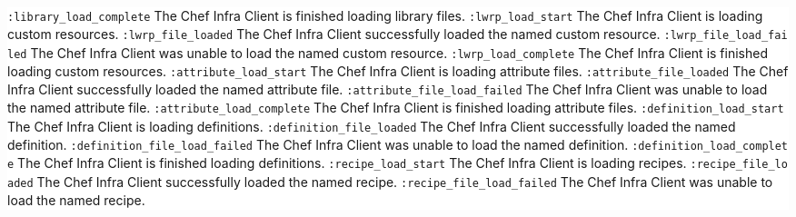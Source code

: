 <tr class="odd">
<td><code>:library_load_complete</code></td>
<td>The Chef Infra Client is finished loading library files.</td>
</tr>
<tr class="even">
<td><code>:lwrp_load_start</code></td>
<td>The Chef Infra Client is loading custom resources.</td>
</tr>
<tr class="odd">
<td><code>:lwrp_file_loaded</code></td>
<td>The Chef Infra Client successfully loaded the named custom resource.</td>
</tr>
<tr class="even">
<td><code>:lwrp_file_load_failed</code></td>
<td>The Chef Infra Client was unable to load the named custom resource.</td>
</tr>
<tr class="odd">
<td><code>:lwrp_load_complete</code></td>
<td>The Chef Infra Client is finished loading custom resources.</td>
</tr>
<tr class="even">
<td><code>:attribute_load_start</code></td>
<td>The Chef Infra Client is loading attribute files.</td>
</tr>
<tr class="odd">
<td><code>:attribute_file_loaded</code></td>
<td>The Chef Infra Client successfully loaded the named attribute file.</td>
</tr>
<tr class="even">
<td><code>:attribute_file_load_failed</code></td>
<td>The Chef Infra Client was unable to load the named attribute file.</td>
</tr>
<tr class="odd">
<td><code>:attribute_load_complete</code></td>
<td>The Chef Infra Client is finished loading attribute files.</td>
</tr>
<tr class="even">
<td><code>:definition_load_start</code></td>
<td>The Chef Infra Client is loading definitions.</td>
</tr>
<tr class="odd">
<td><code>:definition_file_loaded</code></td>
<td>The Chef Infra Client successfully loaded the named definition.</td>
</tr>
<tr class="even">
<td><code>:definition_file_load_failed</code></td>
<td>The Chef Infra Client was unable to load the named definition.</td>
</tr>
<tr class="odd">
<td><code>:definition_load_complete</code></td>
<td>The Chef Infra Client is finished loading definitions.</td>
</tr>
<tr class="even">
<td><code>:recipe_load_start</code></td>
<td>The Chef Infra Client is loading recipes.</td>
</tr>
<tr class="odd">
<td><code>:recipe_file_loaded</code></td>
<td>The Chef Infra Client successfully loaded the named recipe.</td>
</tr>
<tr class="even">
<td><code>:recipe_file_load_failed</code></td>
<td>The Chef Infra Client was unable to load the named recipe.</td>
</tr>